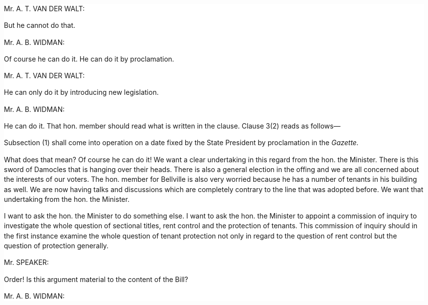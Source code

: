 </speech>

<speech by="#van_der_walt">

<from>Mr. <person refersTo="hansard_za">A. T. VAN DER WALT</person>:</from>

<p>But he cannot do that.</p>

</speech>

<speech by="#widman">

<from>Mr. <person refersTo="hansard_za">A. B. WIDMAN</person>:</from>

<p>Of course he can do it. He can do it by proclamation.</p>

</speech>

<speech by="#van_der_walt">

<from>Mr. <person refersTo="hansard_za">A. T. VAN DER WALT</person>:</from>

<p>He can only do it by introducing new legislation.</p>

</speech>

<speech by="#widman">

<from>Mr. <person refersTo="hansard_za">A. B. WIDMAN</person>:</from>

<p>He can do it. That hon. member should read what is written in the clause. Clause 3(2) reads as follows&#x2014;</p>

<block name="quote">Subsection (1) shall come into operation on a date fixed by the State President by proclamation in the <i>Gazette.</i></block>

<p>What does that mean? Of course he can do it! We want a clear undertaking in this regard from the hon. the Minister. There is this sword of Damocles that is hanging over their heads. There is also a general election in the offing and we are all concerned about the interests of our voters. The hon. member for Bellville is also very worried because he has a number of tenants in his building as well. We are now having talks and discussions which are completely contrary to the line that was adopted before. We want that undertaking from the hon. the Minister.</p>

<p>I want to ask the hon. the Minister to do something else. I want to ask the hon. the Minister to appoint a commission of inquiry to investigate the whole question of sectional titles, rent control and the protection of tenants. This commission of inquiry should in the first instance examine the whole question of tenant protection not only in regard to the question of rent control but the question of protection generally.</p>

</speech>

<speech by="#speaker">

<from>Mr. <person refersTo="hansard_za">SPEAKER</person>:</from>

<p>Order! Is this argument material to the content of the Bill?</p>

</speech>

<speech by="#widman">

<from>Mr. <person refersTo="hansard_za">A. B. WIDMAN</person>:</from>

